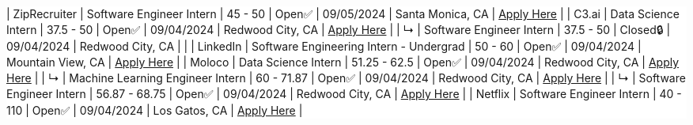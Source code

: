 | ZipRecruiter                  | Software Engineer Intern                                                       | 45 - 50          | Open✅   | 09/05/2024   | Santa Monica, CA                                                                                                                                                                                                                                                                  | [Apply Here](https://job-boards.greenhouse.io/ziprecruiter/jobs/6165255?gh_src=ien3oy1)                                                                                                                                                                       |
| C3.ai                         | Data Science Intern                                                            | 37.5 - 50        | Open✅   | 09/04/2024   | Redwood City, CA                                                                                                                                                                                                                                                                  | [Apply Here](https://job-boards.greenhouse.io/c3ascend/jobs/7575584002)                                                                                                                                                                                       |
| ↳                             | Software Engineer Intern                                                       | 37.5 - 50        | Closed🔒 | 09/04/2024   | Redwood City, CA                                                                                                                                                                                                                                                                  |                                                                                                                                                                                                                                                               |
| LinkedIn                      | Software Engineering Intern - Undergrad                                        | 50 - 60          | Open✅   | 09/04/2024   | Mountain View, CA                                                                                                                                                                                                                                                                 | [Apply Here](https://www.linkedin.com/jobs/view/software-engineering-intern-undergraduate-at-linkedin-4014178595/)                                                                                                                                            |
| Moloco                        | Data Science Intern                                                            | 51.25 - 62.5     | Open✅   | 09/04/2024   | Redwood City, CA                                                                                                                                                                                                                                                                  | [Apply Here](https://boards.greenhouse.io/moloco/jobs/6097498003)                                                                                                                                                                                             |
| ↳                             | Machine Learning Engineer Intern                                               | 60 - 71.87       | Open✅   | 09/04/2024   | Redwood City, CA                                                                                                                                                                                                                                                                  | [Apply Here](https://boards.greenhouse.io/moloco/jobs/6101870003)                                                                                                                                                                                             |
| ↳                             | Software Engineer Intern                                                       | 56.87 - 68.75    | Open✅   | 09/04/2024   | Redwood City, CA                                                                                                                                                                                                                                                                  | [Apply Here](https://boards.greenhouse.io/moloco/jobs/6101745003?gh_jid=6101745003)                                                                                                                                                                           |
| Netflix                       | Software Engineer Intern                                                       | 40 - 110         | Open✅   | 09/04/2024   | Los Gatos, CA                                                                                                                                                                                                                                                                     | [Apply Here](https://explore.jobs.netflix.net/careers/job?query=Intern&pid=790298739171&domain=netflix.com&sort_by=relevance)                                                                                                                                 |